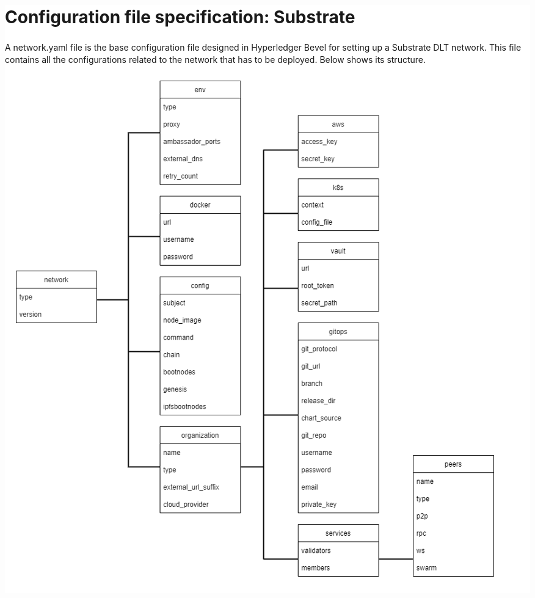 [//]: # (##############################################################################################)
[//]: # (Copyright Accenture. All Rights Reserved.)
[//]: # (SPDX-License-Identifier: Apache-2.0)
[//]: # (##############################################################################################)

# Configuration file specification: Substrate
A network.yaml file is the base configuration file designed in Hyperledger Bevel for setting up a Substrate DLT network. This file contains all the configurations related to the network that has to be deployed. Below shows its structure.
![](./../_static/TopLevelClass-Substrate.png)
